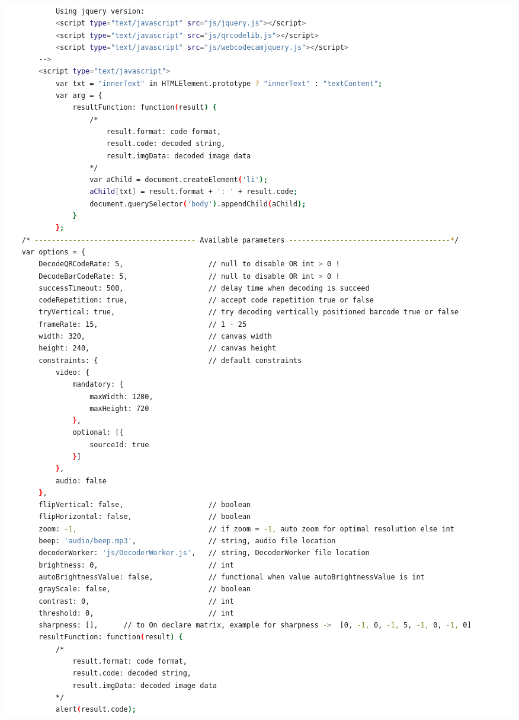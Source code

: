 ```sh
            Using jquery version:
            <script type="text/javascript" src="js/jquery.js"></script>
            <script type="text/javascript" src="js/qrcodelib.js"></script>
            <script type="text/javascript" src="js/webcodecamjquery.js"></script>
        -->
        <script type="text/javascript">
            var txt = "innerText" in HTMLElement.prototype ? "innerText" : "textContent";
            var arg = {
                resultFunction: function(result) {
                    /*
                        result.format: code format,
                        result.code: decoded string,
                        result.imgData: decoded image data
                    */
                    var aChild = document.createElement('li');
                    aChild[txt] = result.format + ': ' + result.code;
                    document.querySelector('body').appendChild(aChild);
                }
            };
    /* -------------------------------------- Available parameters --------------------------------------*/
    var options = {
        DecodeQRCodeRate: 5,                    // null to disable OR int > 0 !
        DecodeBarCodeRate: 5,                   // null to disable OR int > 0 !
        successTimeout: 500,                    // delay time when decoding is succeed
        codeRepetition: true,                   // accept code repetition true or false
        tryVertical: true,                      // try decoding vertically positioned barcode true or false
        frameRate: 15,                          // 1 - 25
        width: 320,                             // canvas width
        height: 240,                            // canvas height
        constraints: {                          // default constraints
            video: {
                mandatory: {
                    maxWidth: 1280,
                    maxHeight: 720
                },
                optional: [{
                    sourceId: true
                }]
            },
            audio: false
        },
        flipVertical: false,                    // boolean
        flipHorizontal: false,                  // boolean
        zoom: -1,                               // if zoom = -1, auto zoom for optimal resolution else int
        beep: 'audio/beep.mp3',                 // string, audio file location
        decoderWorker: 'js/DecoderWorker.js',   // string, DecoderWorker file location
        brightness: 0,                          // int
        autoBrightnessValue: false,             // functional when value autoBrightnessValue is int
        grayScale: false,                       // boolean
        contrast: 0,                            // int
        threshold: 0,                           // int 
        sharpness: [],      // to On declare matrix, example for sharpness ->  [0, -1, 0, -1, 5, -1, 0, -1, 0]
        resultFunction: function(result) {
            /*
                result.format: code format,
                result.code: decoded string,
                result.imgData: decoded image data
            */
            alert(result.code);
```